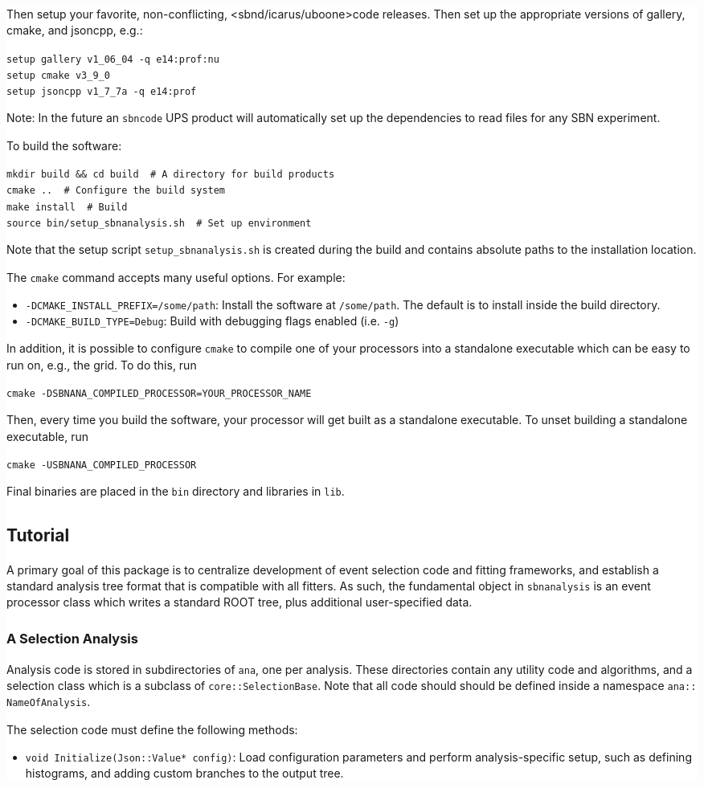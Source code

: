 Then setup your favorite, non-conflicting, <sbnd/icarus/uboone>code releases.
Then set up the appropriate versions of gallery, cmake, and jsoncpp, e.g.:
    
    setup gallery v1_06_04 -q e14:prof:nu
    setup cmake v3_9_0
    setup jsoncpp v1_7_7a -q e14:prof

Note: In the future an `sbncode` UPS product will automatically set up
the dependencies to read files for any SBN experiment.

To build the software:

    mkdir build && cd build  # A directory for build products
    cmake ..  # Configure the build system
    make install  # Build
    source bin/setup_sbnanalysis.sh  # Set up environment

Note that the setup script `setup_sbnanalysis.sh` is created during the
build and contains absolute paths to the installation location.

The `cmake` command accepts many useful options. For example:

* `-DCMAKE_INSTALL_PREFIX=/some/path`: Install the software at  `/some/path`.
  The default is to install inside the build directory.
* `-DCMAKE_BUILD_TYPE=Debug`: Build with debugging flags enabled (i.e. `-g`)

In addition, it is possible to configure `cmake` to compile one of your
processors into a standalone executable which can be easy to run on,
e.g., the grid. To do this, run

    cmake -DSBNANA_COMPILED_PROCESSOR=YOUR_PROCESSOR_NAME

Then, every time you build the software, your processor will get built as
a standalone executable. To unset building a standalone executable, run

    cmake -USBNANA_COMPILED_PROCESSOR

Final binaries are placed in the `bin` directory and libraries in `lib`.

Tutorial
--------
A primary goal of this package is to centralize development of event selection
code and fitting frameworks, and establish a standard analysis tree format
that is compatible with all fitters. As such, the fundamental object in
`sbnanalysis` is an event processor class which writes a standard ROOT tree,
plus additional user-specified data.

### A Selection Analysis ###
Analysis code is stored in subdirectories of `ana`, one per analysis. These
directories contain any utility code and algorithms, and a selection class
which is a subclass of `core::SelectionBase`. Note that all code should
should be defined inside a namespace `ana::NameOfAnalysis`.

The selection code must define the following methods:

* `void Initialize(Json::Value* config)`: Load configuration parameters and
  perform analysis-specific setup, such as defining histograms, and adding
  custom branches to the output tree.
